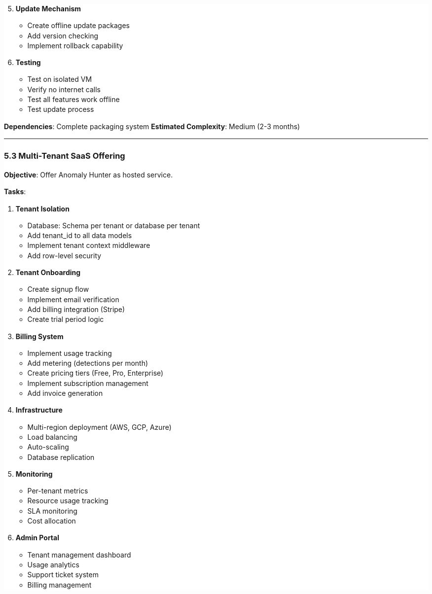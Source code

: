 5. **Update Mechanism**
   - Create offline update packages
   - Add version checking
   - Implement rollback capability

6. **Testing**
   - Test on isolated VM
   - Verify no internet calls
   - Test all features work offline
   - Test update process

**Dependencies**: Complete packaging system
**Estimated Complexity**: Medium (2-3 months)

---

### 5.3 Multi-Tenant SaaS Offering

**Objective**: Offer Anomaly Hunter as hosted service.

**Tasks**:
1. **Tenant Isolation**
   - Database: Schema per tenant or database per tenant
   - Add tenant_id to all data models
   - Implement tenant context middleware
   - Add row-level security

2. **Tenant Onboarding**
   - Create signup flow
   - Implement email verification
   - Add billing integration (Stripe)
   - Create trial period logic

3. **Billing System**
   - Implement usage tracking
   - Add metering (detections per month)
   - Create pricing tiers (Free, Pro, Enterprise)
   - Implement subscription management
   - Add invoice generation

4. **Infrastructure**
   - Multi-region deployment (AWS, GCP, Azure)
   - Load balancing
   - Auto-scaling
   - Database replication

5. **Monitoring**
   - Per-tenant metrics
   - Resource usage tracking
   - SLA monitoring
   - Cost allocation

6. **Admin Portal**
   - Tenant management dashboard
   - Usage analytics
   - Support ticket system
   - Billing management
